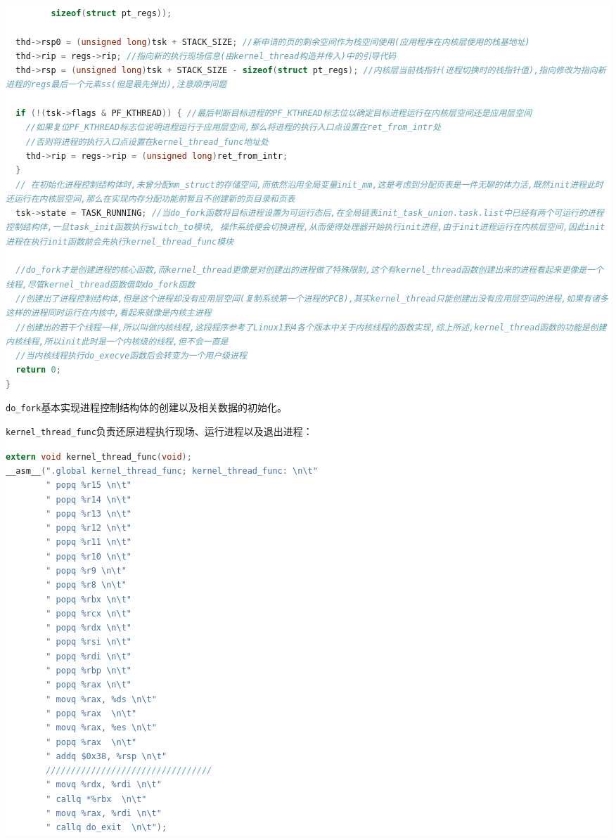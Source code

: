 ```c
         sizeof(struct pt_regs));

  thd->rsp0 = (unsigned long)tsk + STACK_SIZE; //新申请的页的剩余空间作为栈空间使用(应用程序在内核层使用的栈基地址)
  thd->rip = regs->rip; //指向新的执行现场信息(由kernel_thread构造并传入)中的引导代码
  thd->rsp = (unsigned long)tsk + STACK_SIZE - sizeof(struct pt_regs); //内核层当前栈指针(进程切换时的栈指针值),指向修改为指向新进程的regs最后一个元素ss(但是最先弹出),注意顺序问题

  if (!(tsk->flags & PF_KTHREAD)) { //最后判断目标进程的PF_KTHREAD标志位以确定目标进程运行在内核层空间还是应用层空间
    //如果复位PF_KTHREAD标志位说明进程运行于应用层空间,那么将进程的执行入口点设置在ret_from_intr处
    //否则将进程的执行入口点设置在kernel_thread_func地址处
    thd->rip = regs->rip = (unsigned long)ret_from_intr;
  }
  // 在初始化进程控制结构体时,未曾分配mm_struct的存储空间,而依然沿用全局变量init_mm,这是考虑到分配页表是一件无聊的体力活,既然init进程此时还运行在内核层空间,那么在实现内存分配功能前暂且不创建新的页目录和页表
  tsk->state = TASK_RUNNING; //当do_fork函数将目标进程设置为可运行态后,在全局链表init_task_union.task.list中已经有两个可运行的进程控制结构体,一旦task_init函数执行switch_to模块, 操作系统便会切换进程,从而使得处理器开始执行init进程,由于init进程运行在内核层空间,因此init进程在执行init函数前会先执行kernel_thread_func模块

  //do_fork才是创建进程的核心函数,而kernel_thread更像是对创建出的进程做了特殊限制,这个有kernel_thread函数创建出来的进程看起来更像是一个线程,尽管kernel_thread函数借助do_fork函数
  //创建出了进程控制结构体,但是这个进程却没有应用层空间(复制系统第一个进程的PCB),其实kernel_thread只能创建出没有应用层空间的进程,如果有诸多这样的进程同时运行在内核中,看起来就像是内核主进程
  //创建出的若干个线程一样,所以叫做内核线程,这段程序参考了Linux1到4各个版本中关于内核线程的函数实现,综上所述,kernel_thread函数的功能是创建内核线程,所以init此时是一个内核级的线程,但不会一直是
  //当内核线程执行do_execve函数后会转变为一个用户级进程
  return 0;
}
```

`do_fork`基本实现进程控制结构体的创建以及相关数据的初始化。

`kernel_thread_func`负责还原进程执行现场、运行进程以及退出进程：

```c
extern void kernel_thread_func(void);
__asm__(".global kernel_thread_func; kernel_thread_func: \n\t"
        " popq %r15 \n\t"
        " popq %r14 \n\t"
        " popq %r13 \n\t"
        " popq %r12 \n\t"
        " popq %r11 \n\t"
        " popq %r10 \n\t"
        " popq %r9 \n\t"
        " popq %r8 \n\t"
        " popq %rbx \n\t"
        " popq %rcx \n\t"
        " popq %rdx \n\t"
        " popq %rsi \n\t"
        " popq %rdi \n\t"
        " popq %rbp \n\t"
        " popq %rax \n\t"
        " movq %rax, %ds \n\t"
        " popq %rax  \n\t"
        " movq %rax, %es \n\t"
        " popq %rax  \n\t"
        " addq $0x38, %rsp \n\t"
        /////////////////////////////////
        " movq %rdx, %rdi \n\t"
        " callq *%rbx  \n\t"
        " movq %rax, %rdi \n\t"
        " callq do_exit  \n\t");
```
